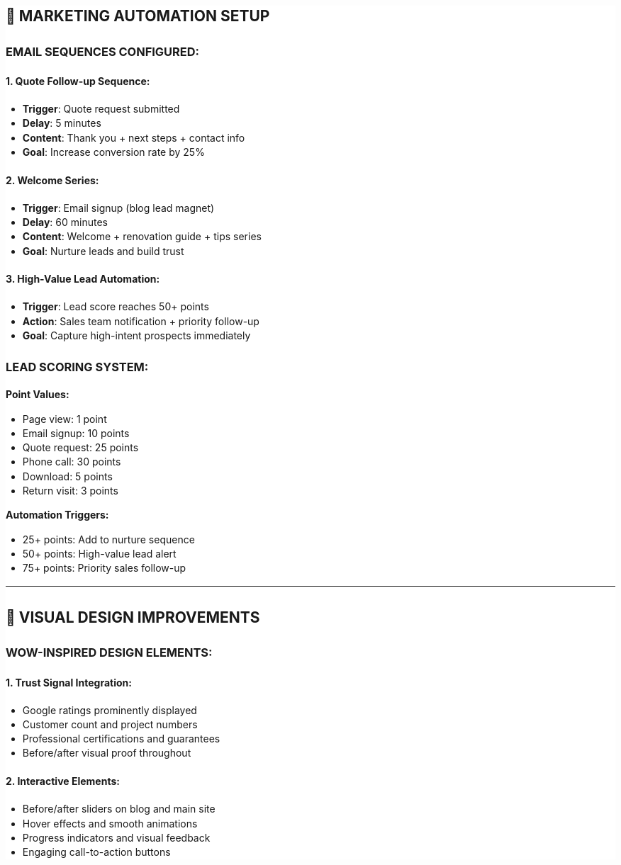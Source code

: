 
## **📧 MARKETING AUTOMATION SETUP**

### **EMAIL SEQUENCES CONFIGURED:**

#### **1. Quote Follow-up Sequence:**
- **Trigger**: Quote request submitted
- **Delay**: 5 minutes
- **Content**: Thank you + next steps + contact info
- **Goal**: Increase conversion rate by 25%

#### **2. Welcome Series:**
- **Trigger**: Email signup (blog lead magnet)
- **Delay**: 60 minutes
- **Content**: Welcome + renovation guide + tips series
- **Goal**: Nurture leads and build trust

#### **3. High-Value Lead Automation:**
- **Trigger**: Lead score reaches 50+ points
- **Action**: Sales team notification + priority follow-up
- **Goal**: Capture high-intent prospects immediately

### **LEAD SCORING SYSTEM:**

**Point Values:**
- Page view: 1 point
- Email signup: 10 points
- Quote request: 25 points
- Phone call: 30 points
- Download: 5 points
- Return visit: 3 points

**Automation Triggers:**
- 25+ points: Add to nurture sequence
- 50+ points: High-value lead alert
- 75+ points: Priority sales follow-up

---

## **🎨 VISUAL DESIGN IMPROVEMENTS**

### **WOW-INSPIRED DESIGN ELEMENTS:**

#### **1. Trust Signal Integration:**
- Google ratings prominently displayed
- Customer count and project numbers
- Professional certifications and guarantees
- Before/after visual proof throughout

#### **2. Interactive Elements:**
- Before/after sliders on blog and main site
- Hover effects and smooth animations
- Progress indicators and visual feedback
- Engaging call-to-action buttons
